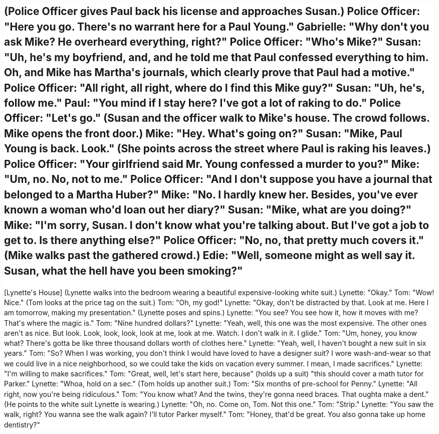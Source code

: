 (Police Officer gives Paul back his license and approaches Susan.) 
Police Officer: "Here you go. There's no warrant here for a Paul Young." 
Gabrielle: "Why don't you ask Mike? He overheard everything, right?" 
Police Officer: "Who's Mike?" 
Susan: "Uh, he's my boyfriend, and, and he told me that Paul confessed everything to him. Oh, and Mike has Martha's journals, which clearly prove that Paul had a motive." 
Police Officer: "All right, all right, where do I find this Mike guy?" 
Susan: "Uh, he's, follow me." 
Paul: "You mind if I stay here? I've got a lot of raking to do." 
Police Officer: "Let's go."
(Susan and the officer walk to Mike's house. The crowd follows. Mike opens the front door.) 
Mike: "Hey. What's going on?" 
Susan: "Mike, Paul Young is back. Look."
(She points across the street where Paul is raking his leaves.) 
Police Officer: "Your girlfriend said Mr. Young confessed a murder to you?" 
Mike: "Um, no. No, not to me." 
Police Officer: "And I don't suppose you have a journal that belonged to a Martha Huber?" 
Mike: "No. I hardly knew her. Besides, you've ever known a woman who'd loan out her diary?" 
Susan: "Mike, what are you doing?" 
Mike: "I'm sorry, Susan. I don't know what you're talking about. But I've got a job to get to. Is there anything else?" 
Police Officer: "No, no, that pretty much covers it."
(Mike walks past the gathered crowd.) 
Edie: "Well, someone might as well say it. Susan, what the hell have you been smoking?"
--------------------------------------------------------------------------------
[Lynette's House]
(Lynette walks into the bedroom wearing a beautiful expensive-looking white suit.) 
Lynette: "Okay." 
Tom: "Wow! Nice."
(Tom looks at the price tag on the suit.) 
Tom: "Oh, my god!" 
Lynette: "Okay, don't be distracted by that. Look at me. Here I am tomorrow, making my presentation."
(Lynette poses and spins.) 
Lynette: "You see? You see how it, how it moves with me? That's where the magic is." 
Tom: "Nine hundred dollars?" 
Lynette: "Yeah, well, this one was the most expensive. The other ones aren't as nice. But look. Look, look, look, look at me, look at me. Watch. I don't walk in it. I glide." 
Tom: "Um, honey, you know what? There's gotta be like three thousand dollars worth of clothes here." 
Lynette: "Yeah, well, I haven't bought a new suit in six years." 
Tom: "So? When I was working, you don't think I would have loved to have a designer suit? I wore wash-and-wear so that we could live in a nice neighborhood, so we could take the kids on vacation every summer. I mean, I made sacrifices." 
Lynette: "I'm willing to make sacrifices." 
Tom: "Great, well, let's start here, because" (holds up a suit) "this should cover a math tutor for Parker." 
Lynette: "Whoa, hold on a sec."
(Tom holds up another suit.) 
Tom: "Six months of pre-school for Penny." 
Lynette: "All right, now you're being ridiculous." 
Tom: "You know what? And the twins, they're gonna need braces. That oughta make a dent."
(He points to the white suit Lynette is wearing.) 
Lynette: "Oh, no. Come on, Tom. Not this one." 
Tom: "Strip." 
Lynette: "You saw the walk, right? You wanna see the walk again? I'll tutor Parker myself." 
Tom: "Honey, that'd be great. You also gonna take up home dentistry?" 
